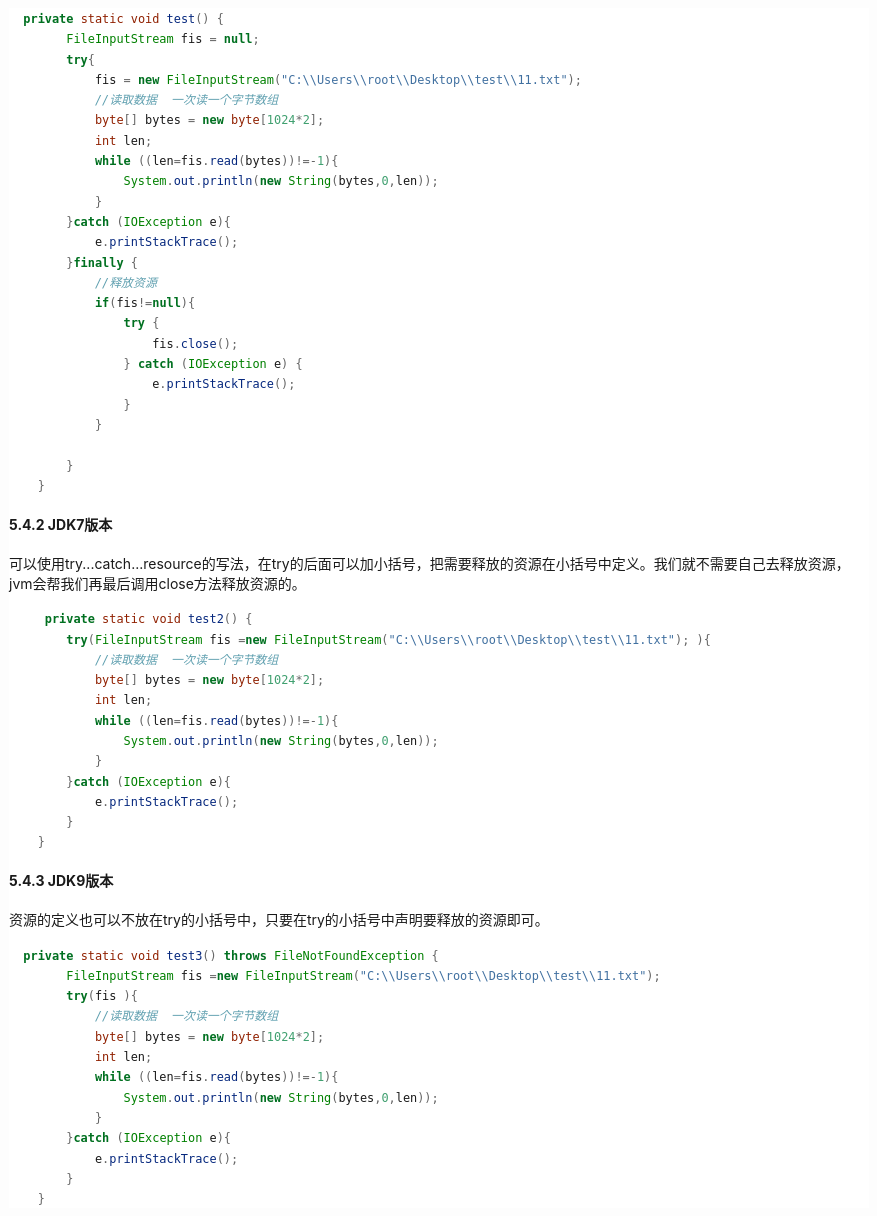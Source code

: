 ```java
  private static void test() {
        FileInputStream fis = null;
        try{
            fis = new FileInputStream("C:\\Users\\root\\Desktop\\test\\11.txt");
            //读取数据  一次读一个字节数组
            byte[] bytes = new byte[1024*2];
            int len;
            while ((len=fis.read(bytes))!=-1){
                System.out.println(new String(bytes,0,len));
            }
        }catch (IOException e){
            e.printStackTrace();
        }finally {
            //释放资源
            if(fis!=null){
                try {
                    fis.close();
                } catch (IOException e) {
                    e.printStackTrace();
                }
            }

        }
    }
```



#### 5.4.2 JDK7版本

可以使用try...catch...resource的写法，在try的后面可以加小括号，把需要释放的资源在小括号中定义。我们就不需要自己去释放资源，jvm会帮我们再最后调用close方法释放资源的。

```java
     private static void test2() {
        try(FileInputStream fis =new FileInputStream("C:\\Users\\root\\Desktop\\test\\11.txt"); ){
            //读取数据  一次读一个字节数组
            byte[] bytes = new byte[1024*2];
            int len;
            while ((len=fis.read(bytes))!=-1){
                System.out.println(new String(bytes,0,len));
            }
        }catch (IOException e){
            e.printStackTrace();
        }
    }
```



#### 5.4.3 JDK9版本

资源的定义也可以不放在try的小括号中，只要在try的小括号中声明要释放的资源即可。

```java
  private static void test3() throws FileNotFoundException {
        FileInputStream fis =new FileInputStream("C:\\Users\\root\\Desktop\\test\\11.txt");
        try(fis ){
            //读取数据  一次读一个字节数组
            byte[] bytes = new byte[1024*2];
            int len;
            while ((len=fis.read(bytes))!=-1){
                System.out.println(new String(bytes,0,len));
            }
        }catch (IOException e){
            e.printStackTrace();
        }
    }
```